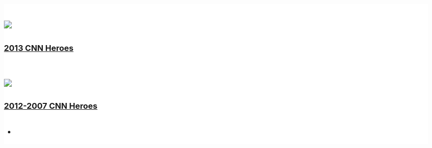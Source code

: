 </div>

<div class="cd__wrapper" data-analytics="Meet past CNN Heroes_carousel-small-paginated_hyperlink_">

<div class="media">

[![](data:image/gif;base64,R0lGODlhEAAJAJEAAAAAAP///////wAAACH5BAEAAAIALAAAAAAQAAkAAAIKlI+py+0Po5yUFQA7)](http://www.cnn.com/SPECIALS/cnn.heroes/2013.heroes/index.html)

<div class="img__preloader">

</div>

![](//cdn.cnn.com/cnnnext/dam/assets/131201175618-cnn-heroes-02-story-top.jpg)

</div>

<div class="cd__content">

### [<span class="cd__headline-text">2013 CNN Heroes</span><span class="cd__headline-icon cnn-icon"></span>](http://www.cnn.com/SPECIALS/cnn.heroes/2013.heroes/index.html)

</div>

</div>

<div class="cd__wrapper" data-analytics="Meet past CNN Heroes_carousel-small-paginated_hyperlink_">

<div class="media">

[![](data:image/gif;base64,R0lGODlhEAAJAJEAAAAAAP///////wAAACH5BAEAAAIALAAAAAAQAAkAAAIKlI+py+0Po5yUFQA7)](http://www.cnn.com/SPECIALS/cnn.heroes/archive12/index.html)

<div class="img__preloader">

</div>

![](//cdn.cnn.com/cnnnext/dam/assets/121203040837-cnnheroes-group-portrait-story-top.jpg)

</div>

<div class="cd__content">

### [<span class="cd__headline-text">2012-2007 CNN Heroes</span><span class="cd__headline-icon cnn-icon"></span>](http://www.cnn.com/SPECIALS/cnn.heroes/archive12/index.html)

</div>

</div>

</div>

</div>

</div>

<div class="column zn__column--idx-2">

  - 
    